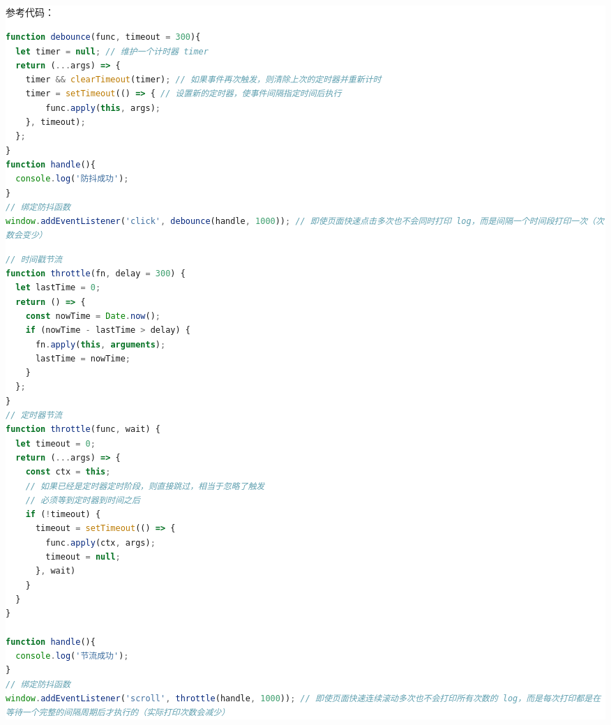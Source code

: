 参考代码：

``` js
function debounce(func, timeout = 300){
  let timer = null; // 维护一个计时器 timer
  return (...args) => {
    timer && clearTimeout(timer); // 如果事件再次触发，则清除上次的定时器并重新计时
    timer = setTimeout(() => { // 设置新的定时器，使事件间隔指定时间后执行
        func.apply(this, args);
    }, timeout);
  };
}
function handle(){
  console.log('防抖成功');
}
// 绑定防抖函数
window.addEventListener('click', debounce(handle, 1000)); // 即使页面快速点击多次也不会同时打印 log，而是间隔一个时间段打印一次（次数会变少）
```

``` js
// 时间戳节流
function throttle(fn, delay = 300) {
  let lastTime = 0;
  return () => {
    const nowTime = Date.now();
    if (nowTime - lastTime > delay) {
      fn.apply(this, arguments);
      lastTime = nowTime;
    }
  };
}
// 定时器节流
function throttle(func, wait) {
  let timeout = 0;
  return (...args) => {
    const ctx = this;
    // 如果已经是定时器定时阶段，则直接跳过，相当于忽略了触发
    // 必须等到定时器到时间之后
    if (!timeout) {
      timeout = setTimeout(() => {
        func.apply(ctx, args);
        timeout = null;
      }, wait)
    }
  }
}

function handle(){
  console.log('节流成功');
}
// 绑定防抖函数
window.addEventListener('scroll', throttle(handle, 1000)); // 即使页面快速连续滚动多次也不会打印所有次数的 log，而是每次打印都是在等待一个完整的间隔周期后才执行的（实际打印次数会减少）
```
